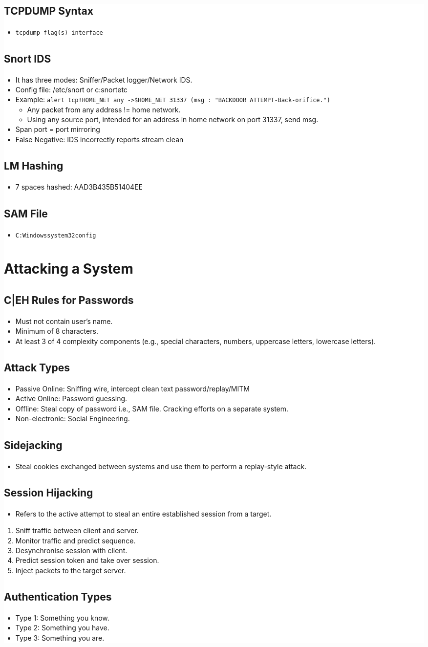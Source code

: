 ## TCPDUMP Syntax
- `tcpdump flag(s) interface`

## Snort IDS
- It has three modes: Sniffer/Packet logger/Network IDS.
- Config file: /etc/snort or c:snortetc
- Example: `alert tcp!HOME_NET any ->$HOME_NET 31337 (msg : "BACKDOOR ATTEMPT-Back-orifice.")`
  - Any packet from any address != home network.
  - Using any source port, intended for an address in home network on port 31337, send msg.
- Span port = port mirroring
- False Negative: IDS incorrectly reports stream clean

## LM Hashing
- 7 spaces hashed: AAD3B435B51404EE

## SAM File
- `C:Windowssystem32config`

# Attacking a System
## C|EH Rules for Passwords
- Must not contain user’s name.
- Minimum of 8 characters.
- At least 3 of 4 complexity components (e.g., special characters, numbers, uppercase letters, lowercase letters).

## Attack Types
- Passive Online: Sniffing wire, intercept clean text password/replay/MITM
- Active Online: Password guessing.
- Offline: Steal copy of password i.e., SAM file. Cracking efforts on a separate system.
- Non-electronic: Social Engineering.

## Sidejacking
- Steal cookies exchanged between systems and use them to perform a replay-style attack.

## Session Hijacking
- Refers to the active attempt to steal an entire established session from a target.
1. Sniff traffic between client and server.
2. Monitor traffic and predict sequence.
3. Desynchronise session with client.
4. Predict session token and take over session.
5. Inject packets to the target server.

## Authentication Types
- Type 1: Something you know.
- Type 2: Something you have.
- Type 3: Something you are.
